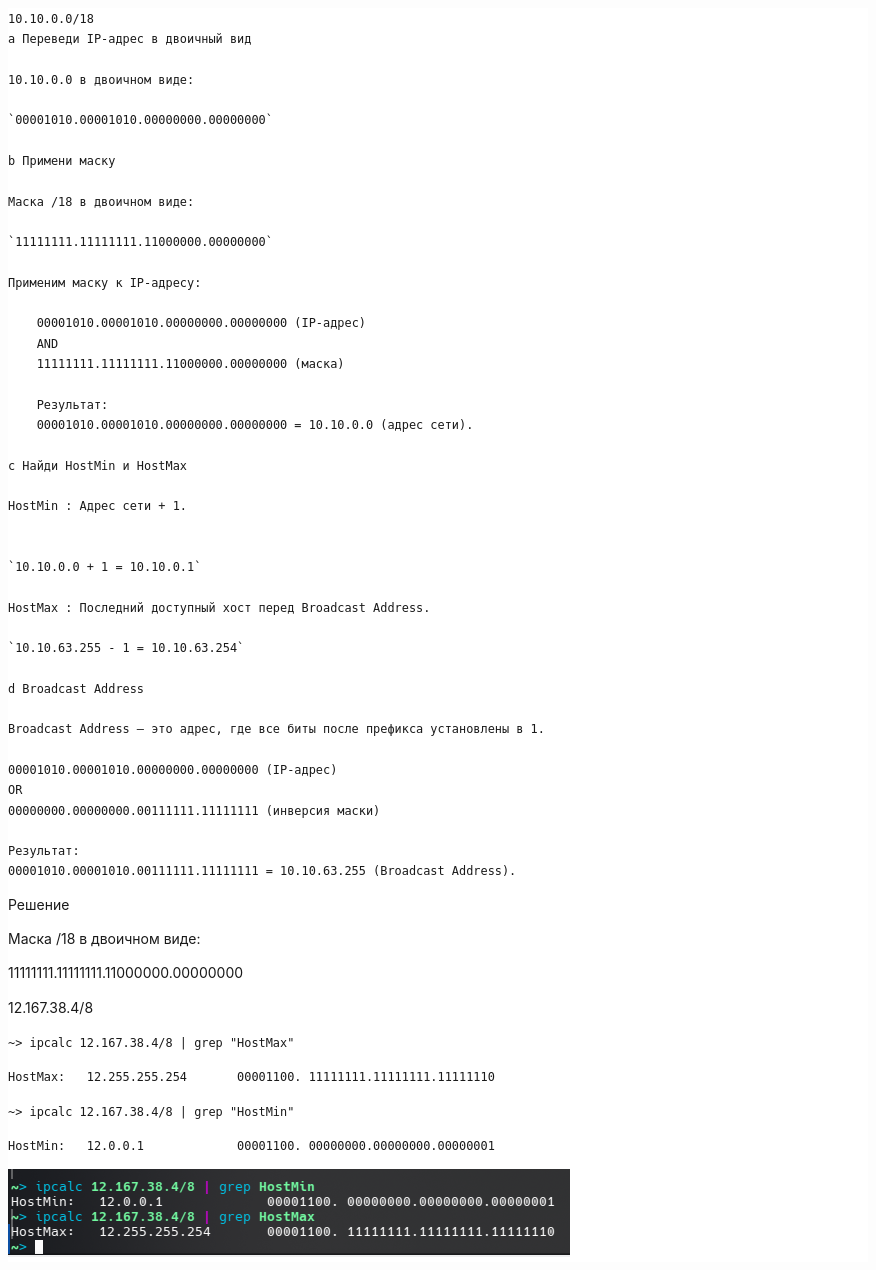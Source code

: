     10.10.0.0/18
    a Переведи IP-адрес в двоичный вид  

    10.10.0.0 в двоичном виде: 

    `00001010.00001010.00000000.00000000`

    b Примени маску  

    Маска /18 в двоичном виде: 

    `11111111.11111111.11000000.00000000`

    Применим маску к IP-адресу:

        00001010.00001010.00000000.00000000 (IP-адрес)
        AND
        11111111.11111111.11000000.00000000 (маска)

        Результат:
        00001010.00001010.00000000.00000000 = 10.10.0.0 (адрес сети).

    c Найди HostMin и HostMax  

    HostMin : Адрес сети + 1. 


    `10.10.0.0 + 1 = 10.10.0.1`

    HostMax : Последний доступный хост перед Broadcast Address.

    `10.10.63.255 - 1 = 10.10.63.254`
    
    d Broadcast Address  

    Broadcast Address — это адрес, где все биты после префикса установлены в 1.
    
    00001010.00001010.00000000.00000000 (IP-адрес)  
    OR
    00000000.00000000.00111111.11111111 (инверсия маски)  

    Результат:
    00001010.00001010.00111111.11111111 = 10.10.63.255 (Broadcast Address).

Решение

Маска /18 в двоичном виде: 

11111111.11111111.11000000.00000000

12.167.38.4/8

`~> ipcalc 12.167.38.4/8 | grep "HostMax"`

    HostMax:   12.255.255.254       00001100. 11111111.11111111.11111110

`~> ipcalc 12.167.38.4/8 | grep "HostMin"`

    HostMin:   12.0.0.1             00001100. 00000000.00000000.00000001


![alt text](image-1.png)
